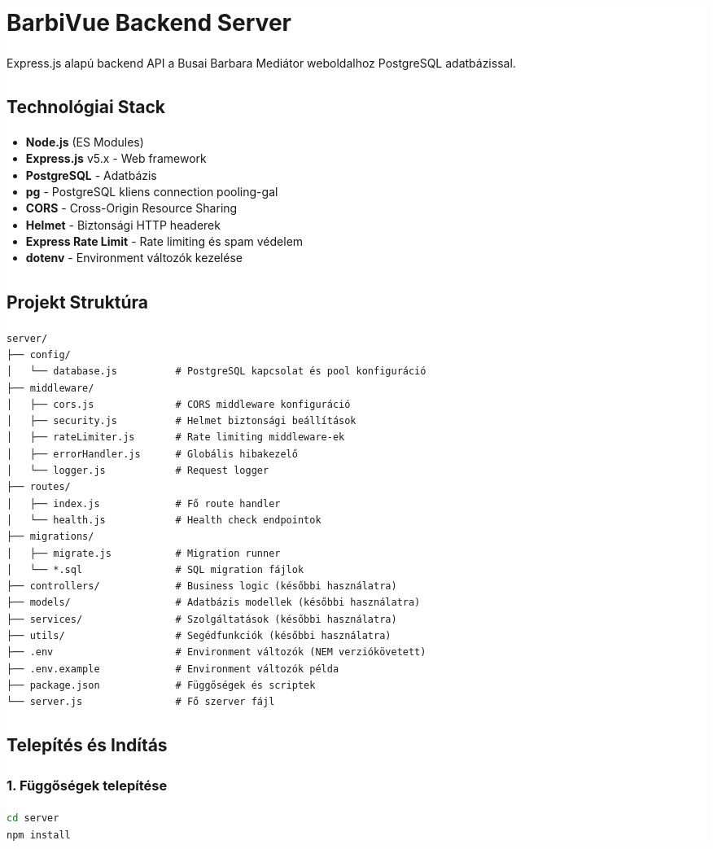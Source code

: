 # BarbiVue Backend Server

Express.js alapú backend API a Busai Barbara Mediátor weboldalhoz PostgreSQL adatbázissal.

## Technológiai Stack

- **Node.js** (ES Modules)
- **Express.js** v5.x - Web framework
- **PostgreSQL** - Adatbázis
- **pg** - PostgreSQL kliens connection pooling-gal
- **CORS** - Cross-Origin Resource Sharing
- **Helmet** - Biztonsági HTTP headerek
- **Express Rate Limit** - Rate limiting és spam védelem
- **dotenv** - Environment változók kezelése

## Projekt Struktúra

```
server/
├── config/
│   └── database.js          # PostgreSQL kapcsolat és pool konfiguráció
├── middleware/
│   ├── cors.js              # CORS middleware konfiguráció
│   ├── security.js          # Helmet biztonsági beállítások
│   ├── rateLimiter.js       # Rate limiting middleware-ek
│   ├── errorHandler.js      # Globális hibakezelő
│   └── logger.js            # Request logger
├── routes/
│   ├── index.js             # Fő route handler
│   └── health.js            # Health check endpointok
├── migrations/
│   ├── migrate.js           # Migration runner
│   └── *.sql                # SQL migration fájlok
├── controllers/             # Business logic (későbbi használatra)
├── models/                  # Adatbázis modellek (későbbi használatra)
├── services/                # Szolgáltatások (későbbi használatra)
├── utils/                   # Segédfunkciók (későbbi használatra)
├── .env                     # Environment változók (NEM verziókövetett)
├── .env.example             # Environment változók példa
├── package.json             # Függőségek és scriptek
└── server.js                # Fő szerver fájl
```

## Telepítés és Indítás

### 1. Függőségek telepítése

```bash
cd server
npm install
```
